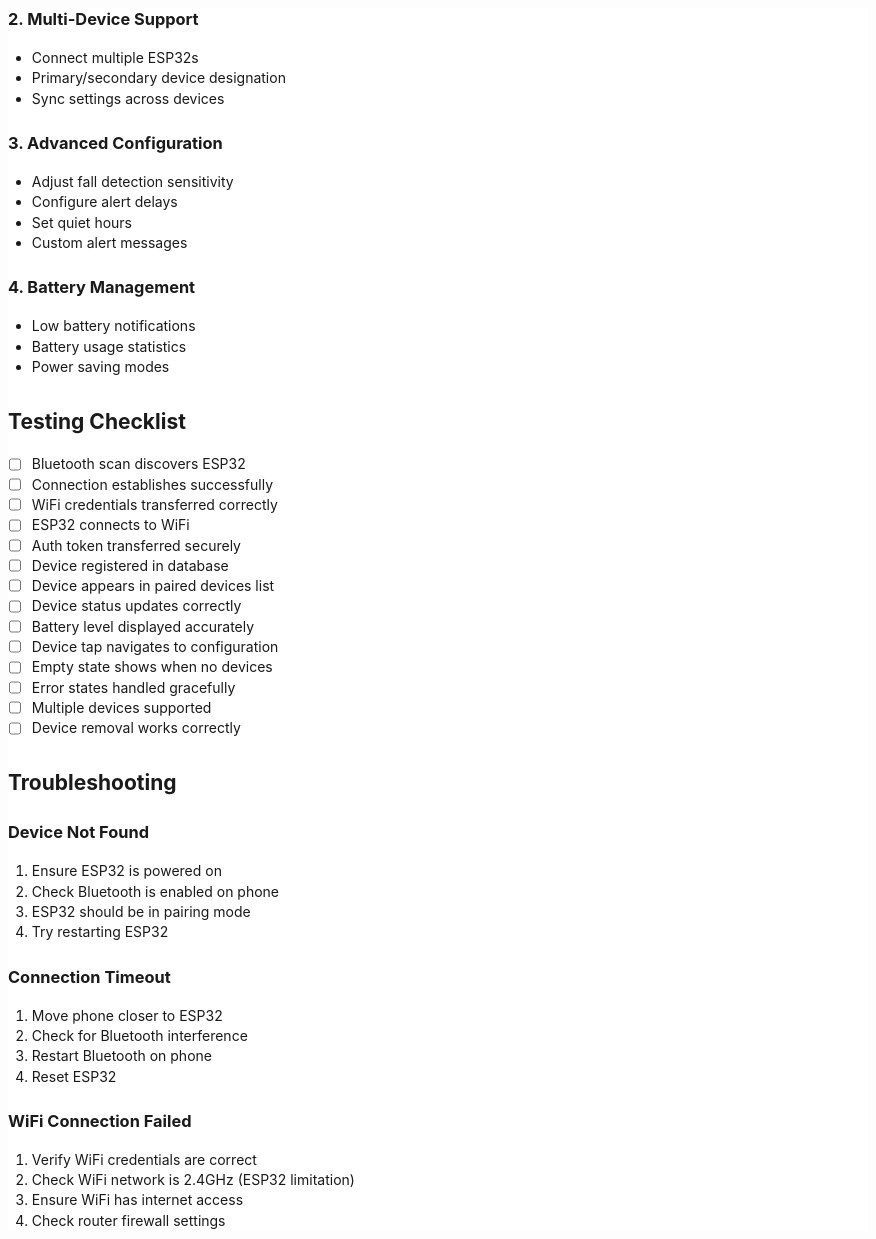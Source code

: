 ### 2. Multi-Device Support
- Connect multiple ESP32s
- Primary/secondary device designation
- Sync settings across devices

### 3. Advanced Configuration
- Adjust fall detection sensitivity
- Configure alert delays
- Set quiet hours
- Custom alert messages

### 4. Battery Management
- Low battery notifications
- Battery usage statistics
- Power saving modes

## Testing Checklist

- [ ] Bluetooth scan discovers ESP32
- [ ] Connection establishes successfully
- [ ] WiFi credentials transferred correctly
- [ ] ESP32 connects to WiFi
- [ ] Auth token transferred securely
- [ ] Device registered in database
- [ ] Device appears in paired devices list
- [ ] Device status updates correctly
- [ ] Battery level displayed accurately
- [ ] Device tap navigates to configuration
- [ ] Empty state shows when no devices
- [ ] Error states handled gracefully
- [ ] Multiple devices supported
- [ ] Device removal works correctly

## Troubleshooting

### Device Not Found
1. Ensure ESP32 is powered on
2. Check Bluetooth is enabled on phone
3. ESP32 should be in pairing mode
4. Try restarting ESP32

### Connection Timeout
1. Move phone closer to ESP32
2. Check for Bluetooth interference
3. Restart Bluetooth on phone
4. Reset ESP32

### WiFi Connection Failed
1. Verify WiFi credentials are correct
2. Check WiFi network is 2.4GHz (ESP32 limitation)
3. Ensure WiFi has internet access
4. Check router firewall settings
